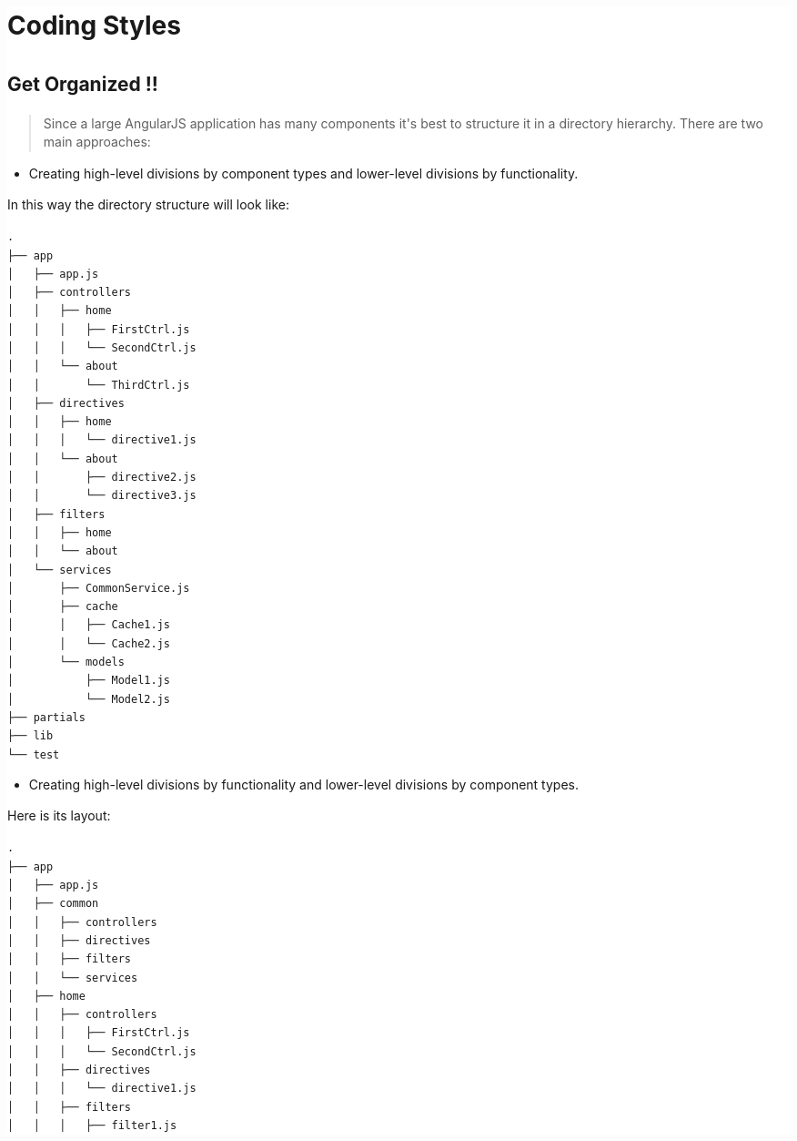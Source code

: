 # Coding Styles


## Get Organized !!

> Since a large AngularJS application has many components it's best to structure it in a directory hierarchy. There are two main approaches:

* Creating high-level divisions by component types and lower-level divisions by functionality.

In this way the directory structure will look like:

```
.
├── app
│   ├── app.js
│   ├── controllers
│   │   ├── home
│   │   │   ├── FirstCtrl.js
│   │   │   └── SecondCtrl.js
│   │   └── about
│   │       └── ThirdCtrl.js
│   ├── directives
│   │   ├── home
│   │   │   └── directive1.js
│   │   └── about
│   │       ├── directive2.js
│   │       └── directive3.js
│   ├── filters
│   │   ├── home
│   │   └── about
│   └── services
│       ├── CommonService.js
│       ├── cache
│       │   ├── Cache1.js
│       │   └── Cache2.js
│       └── models
│           ├── Model1.js
│           └── Model2.js
├── partials
├── lib
└── test
```

* Creating high-level divisions by functionality and lower-level divisions by component types.

Here is its layout:

```
.
├── app
│   ├── app.js
│   ├── common
│   │   ├── controllers
│   │   ├── directives
│   │   ├── filters
│   │   └── services
│   ├── home
│   │   ├── controllers
│   │   │   ├── FirstCtrl.js
│   │   │   └── SecondCtrl.js
│   │   ├── directives
│   │   │   └── directive1.js
│   │   ├── filters
│   │   │   ├── filter1.js
```